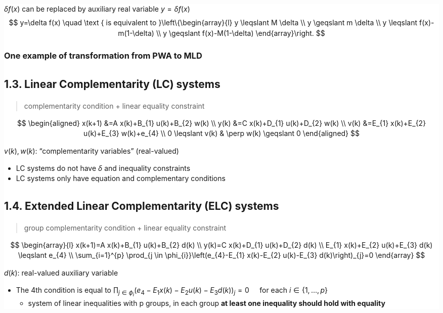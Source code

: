 $\delta f (x)$ can be replaced by auxiliary real variable $y = \delta f (x)$  
$$
y=\delta f(x) \quad \text { is equivalent to }\left\{\begin{array}{l}
y \leqslant M \delta \\
y \geqslant m \delta \\
y \leqslant f(x)-m(1-\delta) \\
y \geqslant f(x)-M(1-\delta)
\end{array}\right.
$$

### One example of transformation from PWA to MLD







## 1.3. Linear Complementarity (LC) systems

> complementarity condition + linear equality constraint

$$
\begin{aligned}
x(k+1) &=A x(k)+B_{1} u(k)+B_{2} w(k) \\
y(k) &=C x(k)+D_{1} u(k)+D_{2} w(k) \\
v(k) &=E_{1} x(k)+E_{2} u(k)+E_{3} w(k)+e_{4} \\
0 \leqslant v(k) & \perp w(k) \geqslant 0
\end{aligned}
$$

$v(k), w(k)$: “complementarity variables” (real-valued)  

* LC  systems do not have $\delta$ and inequality constraints
* LC systems only have equation and complementary conditions



## 1.4. Extended Linear Complementarity (ELC) systems

> group complementarity condition + linear equality constraint

$$
\begin{array}{l}
x(k+1)=A x(k)+B_{1} u(k)+B_{2} d(k) \\
y(k)=C x(k)+D_{1} u(k)+D_{2} d(k) \\
E_{1} x(k)+E_{2} u(k)+E_{3} d(k) \leqslant e_{4} \\
\sum_{i=1}^{p} \prod_{j \in \phi_{i}}\left(e_{4}-E_{1} x(k)-E_{2} u(k)-E_{3} d(k)\right)_{j}=0
\end{array}
$$

$d(k)$: real-valued auxiliary variable  

* The 4th condition is equal to  $\prod_{j \in \phi_{i}}\left(e_{4}-E_{1} x(k)-E_{2} u(k)-E_{3} d(k)\right)_{j}=0 \quad \text { for each } i \in\{1, \ldots, p\}$
  * system of linear inequalities with p groups, in each group **at least one inequality should hold with equality**  
